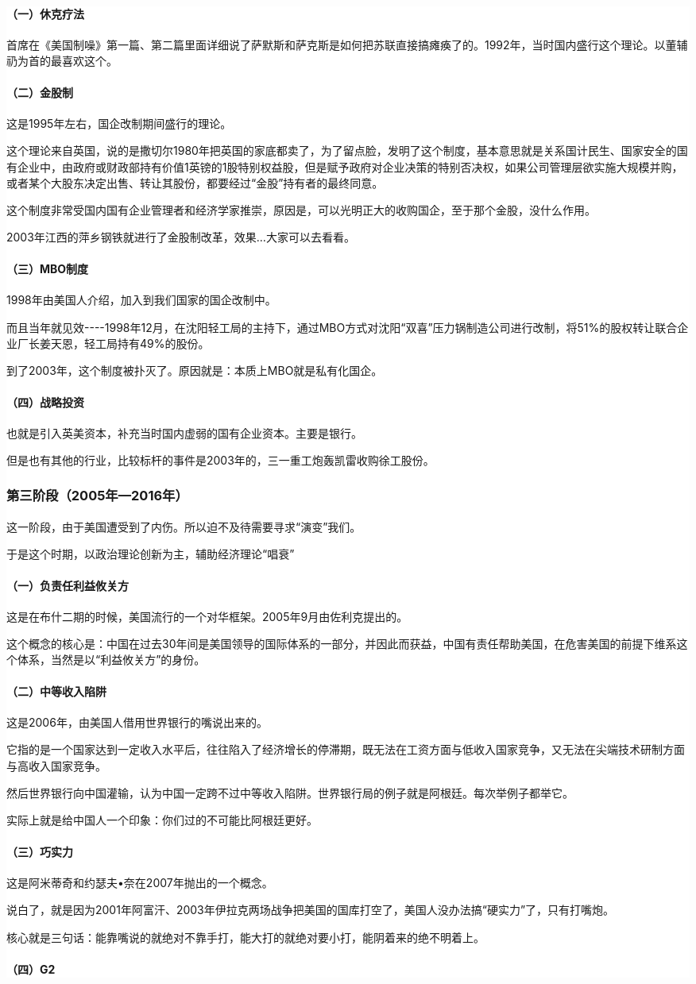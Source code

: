 #### （一）休克疗法

首席在《美国制噪》第一篇、第二篇里面详细说了萨默斯和萨克斯是如何把苏联直接搞瘫痪了的。1992年，当时国内盛行这个理论。以董辅礽为首的最喜欢这个。

#### （二）金股制

这是1995年左右，国企改制期间盛行的理论。

这个理论来自英国，说的是撒切尔1980年把英国的家底都卖了，为了留点脸，发明了这个制度，基本意思就是关系国计民生、国家安全的国有企业中，由政府或财政部持有价值1英镑的1股特别权益股，但是赋予政府对企业决策的特别否决权，如果公司管理层欲实施大规模并购，或者某个大股东决定出售、转让其股份，都要经过“金股”持有者的最终同意。

这个制度非常受国内国有企业管理者和经济学家推崇，原因是，可以光明正大的收购国企，至于那个金股，没什么作用。

2003年江西的萍乡钢铁就进行了金股制改革，效果…大家可以去看看。

#### （三）MBO制度

1998年由美国人介绍，加入到我们国家的国企改制中。

而且当年就见效----1998年12月，在沈阳轻工局的主持下，通过MBO方式对沈阳“双喜”压力锅制造公司进行改制，将51%的股权转让联合企业厂长姜天恩，轻工局持有49%的股份。

到了2003年，这个制度被扑灭了。原因就是：本质上MBO就是私有化国企。

#### （四）战略投资

也就是引入英美资本，补充当时国内虚弱的国有企业资本。主要是银行。

但是也有其他的行业，比较标杆的事件是2003年的，三一重工炮轰凯雷收购徐工股份。

### 第三阶段（2005年—2016年）

这一阶段，由于美国遭受到了内伤。所以迫不及待需要寻求“演变”我们。

于是这个时期，以政治理论创新为主，辅助经济理论“唱衰”

#### （一）负责任利益攸关方

这是在布什二期的时候，美国流行的一个对华框架。2005年9月由佐利克提出的。

这个概念的核心是：中国在过去30年间是美国领导的国际体系的一部分，并因此而获益，中国有责任帮助美国，在危害美国的前提下维系这个体系，当然是以“利益攸关方”的身份。

#### （二）中等收入陷阱

这是2006年，由美国人借用世界银行的嘴说出来的。

它指的是一个国家达到一定收入水平后，往往陷入了经济增长的停滞期，既无法在工资方面与低收入国家竞争，又无法在尖端技术研制方面与高收入国家竞争。

然后世界银行向中国灌输，认为中国一定跨不过中等收入陷阱。世界银行局的例子就是阿根廷。每次举例子都举它。

实际上就是给中国人一个印象：你们过的不可能比阿根廷更好。

#### （三）巧实力

这是阿米蒂奇和约瑟夫•奈在2007年抛出的一个概念。

说白了，就是因为2001年阿富汗、2003年伊拉克两场战争把美国的国库打空了，美国人没办法搞“硬实力”了，只有打嘴炮。

核心就是三句话：能靠嘴说的就绝对不靠手打，能大打的就绝对要小打，能阴着来的绝不明着上。

#### （四）G2

